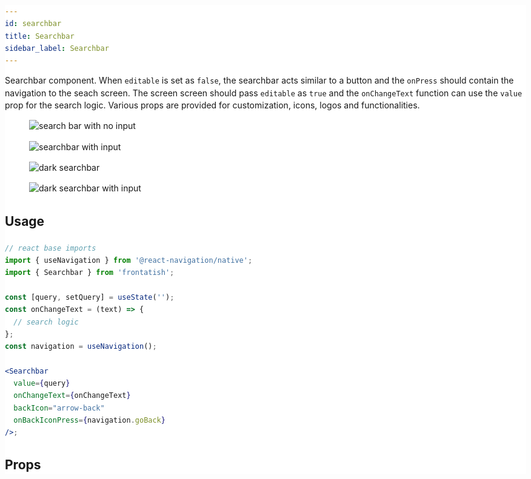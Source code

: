 ```yaml
---
id: searchbar
title: Searchbar
sidebar_label: Searchbar
---
```


Searchbar component. When `editable` is set as `false`, the searchbar acts similar to a button and the `onPress` should contain the navigation to the seach screen. The screen screen should pass `editable` as `true` and the `onChangeText` function can use the `value` prop for the search logic. Various props are provided for customization, icons, logos and functionalities.

<div className="image-horizontal-preview">
    <figure>
      <img src="/frontatish/img/searchbar_1.png" alt="search bar with no input" />
    </figure>
    <figure>
      <img src="/frontatish/img/searchbar_2.png" alt="searchbar with input" />
    </figure>
    <figure>
      <img src="/frontatish/img/searchbar_dark_1.png" alt="dark searchbar" />
    </figure>
    <figure>
      <img src="/frontatish/img/searchbar_dark_2.png" alt="dark searchbar with input" />
    </figure>
</div>

## Usage

```jsx
// react base imports
import { useNavigation } from '@react-navigation/native';
import { Searchbar } from 'frontatish';

const [query, setQuery] = useState('');
const onChangeText = (text) => {
  // search logic
};
const navigation = useNavigation();

<Searchbar
  value={query}
  onChangeText={onChangeText}
  backIcon="arrow-back"
  onBackIconPress={navigation.goBack}
/>;
```

## Props
